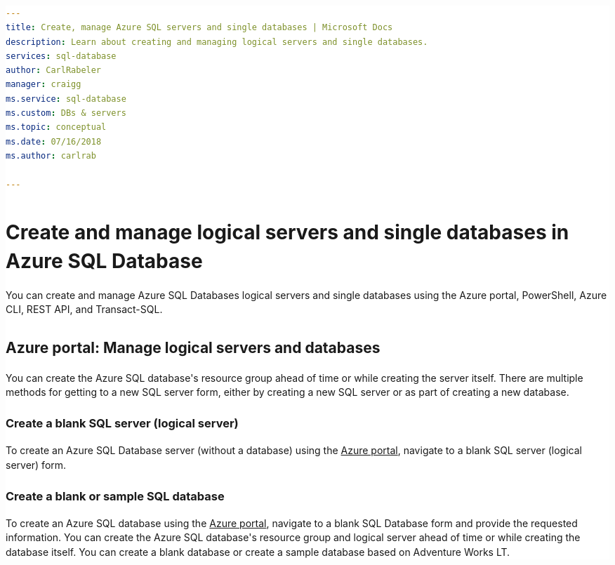 ```yaml
---
title: Create, manage Azure SQL servers and single databases | Microsoft Docs
description: Learn about creating and managing logical servers and single databases.
services: sql-database
author: CarlRabeler
manager: craigg
ms.service: sql-database
ms.custom: DBs & servers
ms.topic: conceptual
ms.date: 07/16/2018
ms.author: carlrab

---
```


# Create and manage logical servers and single databases in Azure SQL Database 

You can create and manage Azure SQL Databases logical servers and single databases using the Azure portal, PowerShell, Azure CLI, REST API, and Transact-SQL.

## Azure portal: Manage logical servers and databases

You can create the Azure SQL database's resource group ahead of time or while creating the server itself. There are multiple methods for getting to a new SQL server form, either by creating a new SQL server or as part of creating a new database. 

### Create a blank SQL server (logical server)

To create an Azure SQL Database server (without a database) using the [Azure portal](https://portal.azure.com), navigate to a blank SQL server (logical server) form.  

### Create a blank or sample SQL database

To create an Azure SQL database using the [Azure portal](https://portal.azure.com), navigate to a blank SQL Database form and provide the requested information. You can create the Azure SQL database's resource group and logical server ahead of time or while creating the database itself. You can create a blank database or create a sample database based on Adventure Works LT. 
